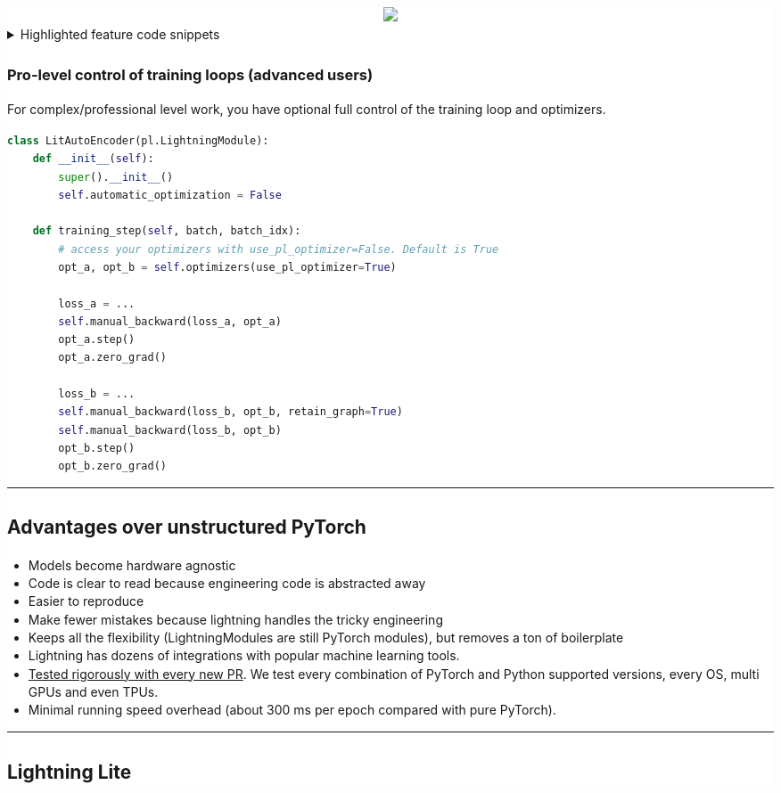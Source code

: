 <div align="center">
  <img src="https://pl-bolts-doc-images.s3.us-east-2.amazonaws.com/features_2.jpg" max-height="600px">
</div>

<details><summary>Highlighted feature code snippets</summary></details>

### Pro-level control of training loops (advanced users)

For complex/professional level work, you have optional full control of the training loop and optimizers.

```python
class LitAutoEncoder(pl.LightningModule):
    def __init__(self):
        super().__init__()
        self.automatic_optimization = False

    def training_step(self, batch, batch_idx):
        # access your optimizers with use_pl_optimizer=False. Default is True
        opt_a, opt_b = self.optimizers(use_pl_optimizer=True)

        loss_a = ...
        self.manual_backward(loss_a, opt_a)
        opt_a.step()
        opt_a.zero_grad()

        loss_b = ...
        self.manual_backward(loss_b, opt_b, retain_graph=True)
        self.manual_backward(loss_b, opt_b)
        opt_b.step()
        opt_b.zero_grad()
```

______________________________________________________________________

## Advantages over unstructured PyTorch

- Models become hardware agnostic
- Code is clear to read because engineering code is abstracted away
- Easier to reproduce
- Make fewer mistakes because lightning handles the tricky engineering
- Keeps all the flexibility (LightningModules are still PyTorch modules), but removes a ton of boilerplate
- Lightning has dozens of integrations with popular machine learning tools.
- [Tested rigorously with every new PR](https://github.com/PyTorchLightning/pytorch-lightning/tree/master/tests). We test every combination of PyTorch and Python supported versions, every OS, multi GPUs and even TPUs.
- Minimal running speed overhead (about 300 ms per epoch compared with pure PyTorch).

______________________________________________________________________

## Lightning Lite
